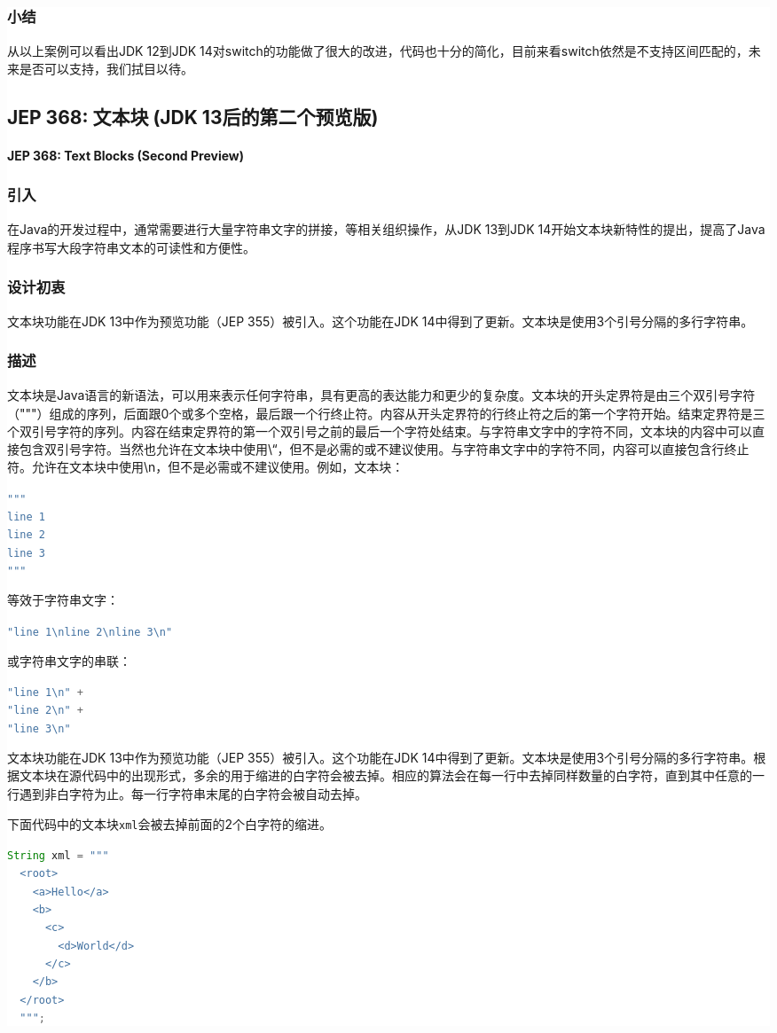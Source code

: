### 小结

从以上案例可以看出JDK 12到JDK 14对switch的功能做了很大的改进，代码也十分的简化，目前来看switch依然是不支持区间匹配的，未来是否可以支持，我们拭目以待。

## JEP 368: 文本块 (JDK 13后的第二个预览版)

**JEP 368: Text Blocks (Second Preview)**

### 引入

在Java的开发过程中，通常需要进行大量字符串文字的拼接，等相关组织操作，从JDK 13到JDK 14开始文本块新特性的提出，提高了Java程序书写大段字符串文本的可读性和方便性。

### 设计初衷

文本块功能在JDK 13中作为预览功能（JEP 355）被引入。这个功能在JDK 14中得到了更新。文本块是使用3个引号分隔的多行字符串。

### 描述

文本块是Java语言的新语法，可以用来表示任何字符串，具有更高的表达能力和更少的复杂度。文本块的开头定界符是由三个双引号字符（"""）组成的序列，后面跟0个或多个空格，最后跟一个行终止符。内容从开头定界符的行终止符之后的第一个字符开始。结束定界符是三个双引号字符的序列。内容在结束定界符的第一个双引号之前的最后一个字符处结束。与字符串文字中的字符不同，文本块的内容中可以直接包含双引号字符。当然也允许在文本块中使用\“，但不是必需的或不建议使用。与字符串文字中的字符不同，内容可以直接包含行终止符。允许在文本块中使用\n，但不是必需或不建议使用。例如，文本块：

```java
"""
line 1
line 2
line 3
"""
```

等效于字符串文字：

```java
"line 1\nline 2\nline 3\n"
```

或字符串文字的串联：

```java
"line 1\n" +
"line 2\n" +
"line 3\n"
```

文本块功能在JDK 13中作为预览功能（JEP 355）被引入。这个功能在JDK 14中得到了更新。文本块是使用3个引号分隔的多行字符串。根据文本块在源代码中的出现形式，多余的用于缩进的白字符会被去掉。相应的算法会在每一行中去掉同样数量的白字符，直到其中任意的一行遇到非白字符为止。每一行字符串末尾的白字符会被自动去掉。

下面代码中的文本块`xml`会被去掉前面的2个白字符的缩进。

```java
String xml = """
  <root>
    <a>Hello</a>
    <b>
      <c>
        <d>World</d>
      </c>
    </b>
  </root>
  """;
```
